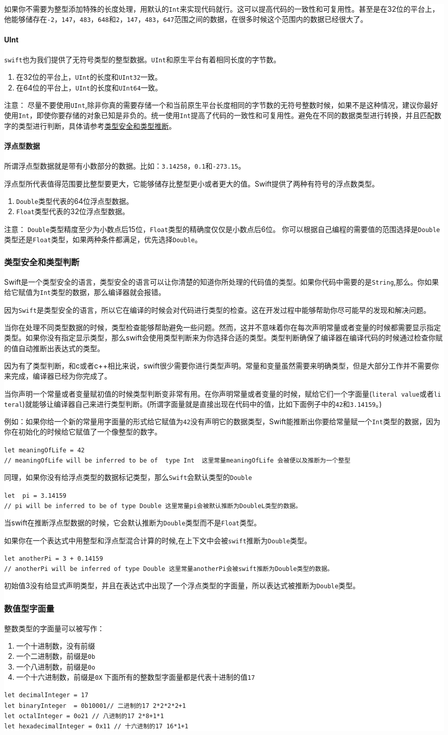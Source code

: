 如果你不需要为整型添加特殊的长度处理，用默认的`Int`来实现代码就行。这可以提高代码的一致性和可复用性。甚至是在32位的平台上，他能够储存在`-2`，`147`，`483`，`648`和`2`，`147`，`483`，`647`范围之间的数据，在很多时候这个范围内的数据已经很大了。
#### UInt
`swift`也为我们提供了无符号类型的整型数据。`UInt`和原生平台有着相同长度的字节数。
1. 在32位的平台上，`UInt`的长度和`UInt32`一致。
2. 在64位的平台上，`UInt`的长度和`UInt64`一致。

注意：
尽量不要使用`UInt`,除非你真的需要存储一个和当前原生平台长度相同的字节数的无符号整数时候，如果不是这种情况，建议你最好使用`Int`，即使你要存储的对象已知是非负的。统一使用`Int`提高了代码的一致性和可复用性。避免在不同的数据类型进行转换，并且匹配数字的类型进行判断，具体请参考[类型安全和类型推断](https://docs.swift.org/swift-book/LanguageGuide/TheBasics.html#ID322)。
#### 浮点型数据
所谓浮点型数据就是带有小数部分的数据。比如：`3.14258`，`0.1`和`-273.15`。

浮点型所代表值得范围要比整型要更大，它能够储存比整型更小或者更大的值。Swift提供了两种有符号的浮点数类型。
1. `Double`类型代表的64位浮点型数据。
2. `Float`类型代表的32位浮点型数据。

注意：
`Double`类型精度至少为小数点后15位，`Float`类型的精确度仅仅是小数点后6位。
你可以根据自己编程的需要值的范围选择是`Double`类型还是`Float`类型，如果两种条件都满足，优先选择`Double`。
### 类型安全和类型判断

Swift是一个类型安全的语言，类型安全的语言可以让你清楚的知道你所处理的代码值的类型。如果你代码中需要的是`String`,那么。你如果给它赋值为`Int`类型的数据，那么编译器就会报错。

因为`Swift`是类型安全的语言，所以它在编译的时候会对代码进行类型的检查。这在开发过程中能够帮助你尽可能早的发现和解决问题。

当你在处理不同类型数据的时候，类型检查能够帮助避免一些问题。然而，这并不意味着你在每次声明常量或者变量的时候都需要显示指定类型。如果你没有指定显示类型，那么swift会使用类型判断来为你选择合适的类型。类型判断确保了编译器在编译代码的时候通过检查你赋的值自动推断出表达式的类型。

因为有了类型判断，和c或者c++相比来说，swift很少需要你进行类型声明。常量和变量虽然需要来明确类型，但是大部分工作并不需要你来完成，编译器已经为你完成了。

当你声明一个常量或者变量赋初值的时候类型判断变非常有用。在你声明常量或者变量的时候，赋给它们一个字面量(`literal value`或者`literal`)就能够让编译器自己来进行类型判断。(所谓字面量就是直接出现在代码中的值，比如下面例子中的`42`和`3.14159`。)

例如：如果你给一个新的常量用字面量的形式给它赋值为`42`没有声明它的数据类型，Swift能推断出你要给常量赋一个`Int`类型的数据，因为你在初始化的时候给它赋值了一个像整型的数字。
```
let meaningOfLife = 42
// meaningOfLife will be inferred to be of  type Int  这里常量meaningOfLife 会被便以及推断为一个整型
```
同理，如果你没有给浮点类型的数据标记类型，那么`Swift`会默认类型的`Double`
```
let  pi = 3.14159
// pi will be inferred to be of type Double 这里常量pi会被默认推断为DoubleL类型的数据。
```
当swift在推断浮点型数据的时候，它会默认推断为`Double`类型而不是`Float`类型。

如果你在一个表达式中用整型和浮点型混合计算的时候,在上下文中会被`swift`推断为`Double`类型。
```
let anotherPi = 3 + 0.14159
// anotherPi will be inferred of type Double 这里常量anotherPi会被swift推断为Double类型的数据。
```
初始值3没有给显式声明类型，并且在表达式中出现了一个浮点类型的字面量，所以表达式被推断为`Double`类型。
### 数值型字面量
整数类型的字面量可以被写作：
1. 一个十进制数，没有前缀
2. 一个二进制数，前缀是`0b`
3. 一个八进制数，前缀是`0o`
4. 一个十六进制数，前缀是`0X`
下面所有的整数型字面量都是代表十进制的值`17`
```
let decimalInteger = 17
let binaryInteger  = 0b10001// 二进制的17 2*2*2*2+1
let octalInteger = 0o21 // 八进制的17 2*8+1*1
let hexadecimalInteger = 0x11 // 十六进制的17 16*1+1
```